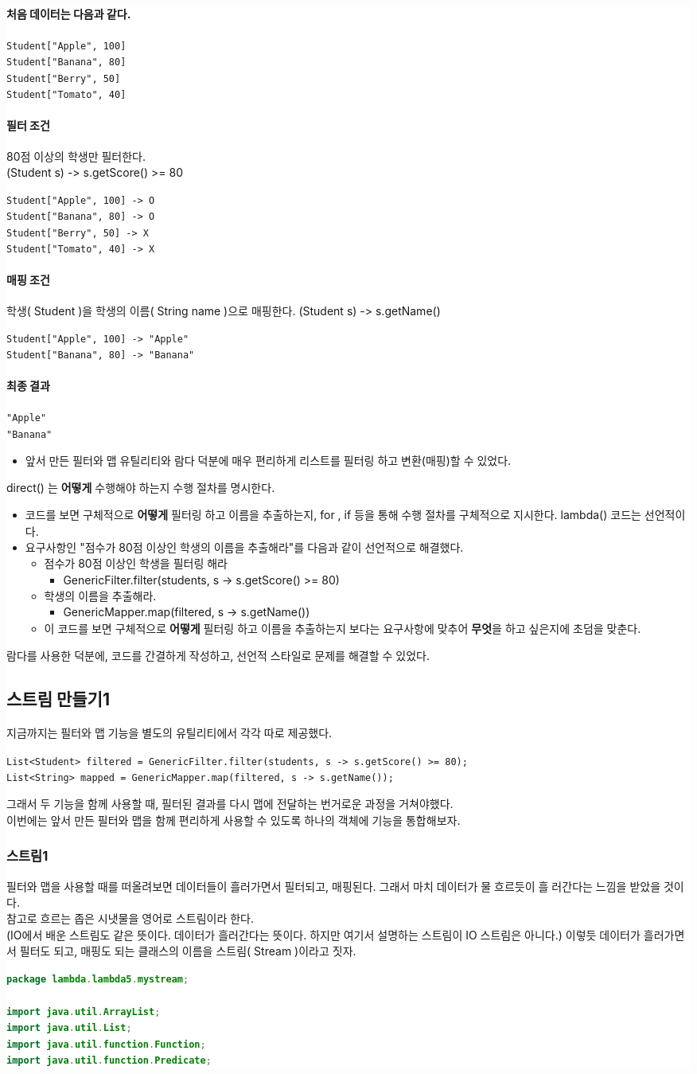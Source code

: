 #### 처음 데이터는 다음과 같다.
```
Student["Apple", 100]
Student["Banana", 80]
Student["Berry", 50]
Student["Tomato", 40]
```
#### 필터 조건
80점 이상의 학생만 필터한다.  
(Student s) -> s.getScore() >= 80
```
Student["Apple", 100] -> O
Student["Banana", 80] -> O
Student["Berry", 50] -> X
Student["Tomato", 40] -> X
```
#### 매핑 조건
학생( Student )을 학생의 이름( String name )으로 매핑한다.
(Student s) -> s.getName()
```
Student["Apple", 100] -> "Apple"
Student["Banana", 80] -> "Banana"
```
#### 최종 결과
```
"Apple"
"Banana"
```
- 앞서 만든 필터와 맵 유틸리티와 람다 덕분에 매우 편리하게 리스트를 필터링 하고 변환(매핑)할 수 있었다.

direct() 는 **어떻게** 수행해야 하는지 수행 절차를 명시한다.
- 코드를 보면 구체적으로 **어떻게** 필터링 하고 이름을 추출하는지, for , if 등을 통해 수행 절차를 구체적으로 지시한다.
  lambda() 코드는 선언적이다.
- 요구사항인 "점수가 80점 이상인 학생의 이름을 추출해라"를 다음과 같이 선언적으로 해결했다.
  - 점수가 80점 이상인 학생을 필터링 해라
    - GenericFilter.filter(students, s -> s.getScore() >= 80)
  - 학생의 이름을 추출해라.
    - GenericMapper.map(filtered, s -> s.getName())
  - 이 코드를 보면 구체적으로 **어떻게** 필터링 하고 이름을 추출하는지 보다는 요구사항에 맞추어 **무엇**을 하고 싶은지에 초덤을 맞춘다.

람다를 사용한 덕분에, 코드를 간결하게 작성하고, 선언적 스타일로 문제를 해결할 수 있었다.

## 스트림 만들기1
지금까지는 필터와 맵 기능을 별도의 유틸리티에서 각각 따로 제공했다.
```
List<Student> filtered = GenericFilter.filter(students, s -> s.getScore() >= 80);
List<String> mapped = GenericMapper.map(filtered, s -> s.getName());
```
그래서 두 기능을 함께 사용할 때, 필터된 결과를 다시 맵에 전달하는 번거로운 과정을 거쳐야했다.  
이번에는 앞서 만든 필터와 맵을 함께 편리하게 사용할 수 있도록 하나의 객체에 기능을 통합해보자.

### 스트림1
필터와 맵을 사용할 때를 떠올려보면 데이터들이 흘러가면서 필터되고, 매핑된다. 그래서 마치 데이터가 물 흐르듯이 흘 러간다는 느낌을 받았을 것이다.  
참고로 흐르는 좁은 시냇물을 영어로 스트림이라 한다.  
(IO에서 배운 스트림도 같은 뜻이다. 데이터가 흘러간다는 뜻이다. 하지만 여기서 설명하는 스트림이 IO 스트림은 아니다.)
이렇듯 데이터가 흘러가면서 필터도 되고, 매핑도 되는 클래스의 이름을 스트림( Stream )이라고 짓자.
```java
package lambda.lambda5.mystream;

import java.util.ArrayList;
import java.util.List;
import java.util.function.Function;
import java.util.function.Predicate;

```